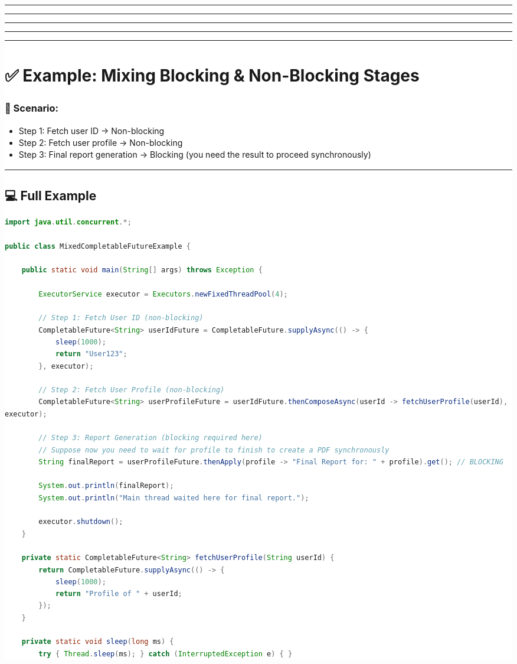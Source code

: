 






---
---
---
---


---

# ✅ Example: Mixing Blocking & Non-Blocking Stages

### 🎯 Scenario:

* Step 1: Fetch user ID → Non-blocking
* Step 2: Fetch user profile → Non-blocking
* Step 3: Final report generation → Blocking (you need the result to proceed synchronously)

---

## 💻 Full Example

```java
import java.util.concurrent.*;

public class MixedCompletableFutureExample {

    public static void main(String[] args) throws Exception {

        ExecutorService executor = Executors.newFixedThreadPool(4);

        // Step 1: Fetch User ID (non-blocking)
        CompletableFuture<String> userIdFuture = CompletableFuture.supplyAsync(() -> {
            sleep(1000);
            return "User123";
        }, executor);

        // Step 2: Fetch User Profile (non-blocking)
        CompletableFuture<String> userProfileFuture = userIdFuture.thenComposeAsync(userId -> fetchUserProfile(userId), executor);

        // Step 3: Report Generation (blocking required here)
        // Suppose now you need to wait for profile to finish to create a PDF synchronously
        String finalReport = userProfileFuture.thenApply(profile -> "Final Report for: " + profile).get(); // BLOCKING

        System.out.println(finalReport);
        System.out.println("Main thread waited here for final report.");

        executor.shutdown();
    }

    private static CompletableFuture<String> fetchUserProfile(String userId) {
        return CompletableFuture.supplyAsync(() -> {
            sleep(1000);
            return "Profile of " + userId;
        });
    }

    private static void sleep(long ms) {
        try { Thread.sleep(ms); } catch (InterruptedException e) { }
```
